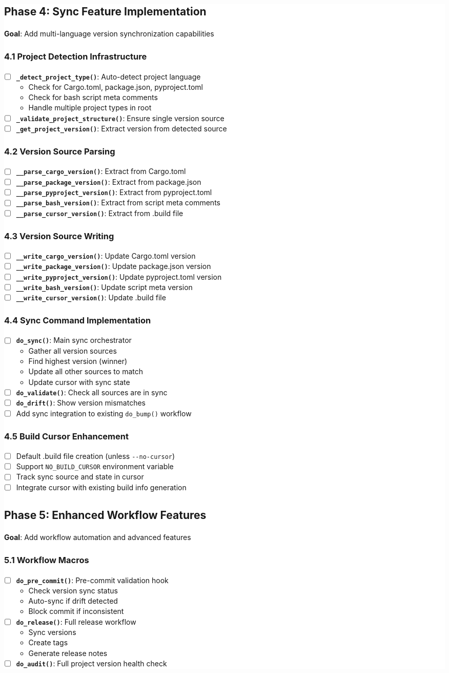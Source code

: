 ## Phase 4: Sync Feature Implementation
**Goal**: Add multi-language version synchronization capabilities

### 4.1 Project Detection Infrastructure
- [ ] **`_detect_project_type()`**: Auto-detect project language
  - Check for Cargo.toml, package.json, pyproject.toml
  - Check for bash script meta comments
  - Handle multiple project types in root
- [ ] **`_validate_project_structure()`**: Ensure single version source
- [ ] **`_get_project_version()`**: Extract version from detected source

### 4.2 Version Source Parsing
- [ ] **`__parse_cargo_version()`**: Extract from Cargo.toml
- [ ] **`__parse_package_version()`**: Extract from package.json
- [ ] **`__parse_pyproject_version()`**: Extract from pyproject.toml
- [ ] **`__parse_bash_version()`**: Extract from script meta comments
- [ ] **`__parse_cursor_version()`**: Extract from .build file

### 4.3 Version Source Writing
- [ ] **`__write_cargo_version()`**: Update Cargo.toml version
- [ ] **`__write_package_version()`**: Update package.json version
- [ ] **`__write_pyproject_version()`**: Update pyproject.toml version
- [ ] **`__write_bash_version()`**: Update script meta version
- [ ] **`__write_cursor_version()`**: Update .build file

### 4.4 Sync Command Implementation
- [ ] **`do_sync()`**: Main sync orchestrator
  - Gather all version sources
  - Find highest version (winner)
  - Update all other sources to match
  - Update cursor with sync state
- [ ] **`do_validate()`**: Check all sources are in sync
- [ ] **`do_drift()`**: Show version mismatches
- [ ] Add sync integration to existing `do_bump()` workflow

### 4.5 Build Cursor Enhancement
- [ ] Default .build file creation (unless `--no-cursor`)
- [ ] Support `NO_BUILD_CURSOR` environment variable
- [ ] Track sync source and state in cursor
- [ ] Integrate cursor with existing build info generation

## Phase 5: Enhanced Workflow Features
**Goal**: Add workflow automation and advanced features

### 5.1 Workflow Macros
- [ ] **`do_pre_commit()`**: Pre-commit validation hook
  - Check version sync status
  - Auto-sync if drift detected
  - Block commit if inconsistent
- [ ] **`do_release()`**: Full release workflow
  - Sync versions
  - Create tags
  - Generate release notes
- [ ] **`do_audit()`**: Full project version health check
